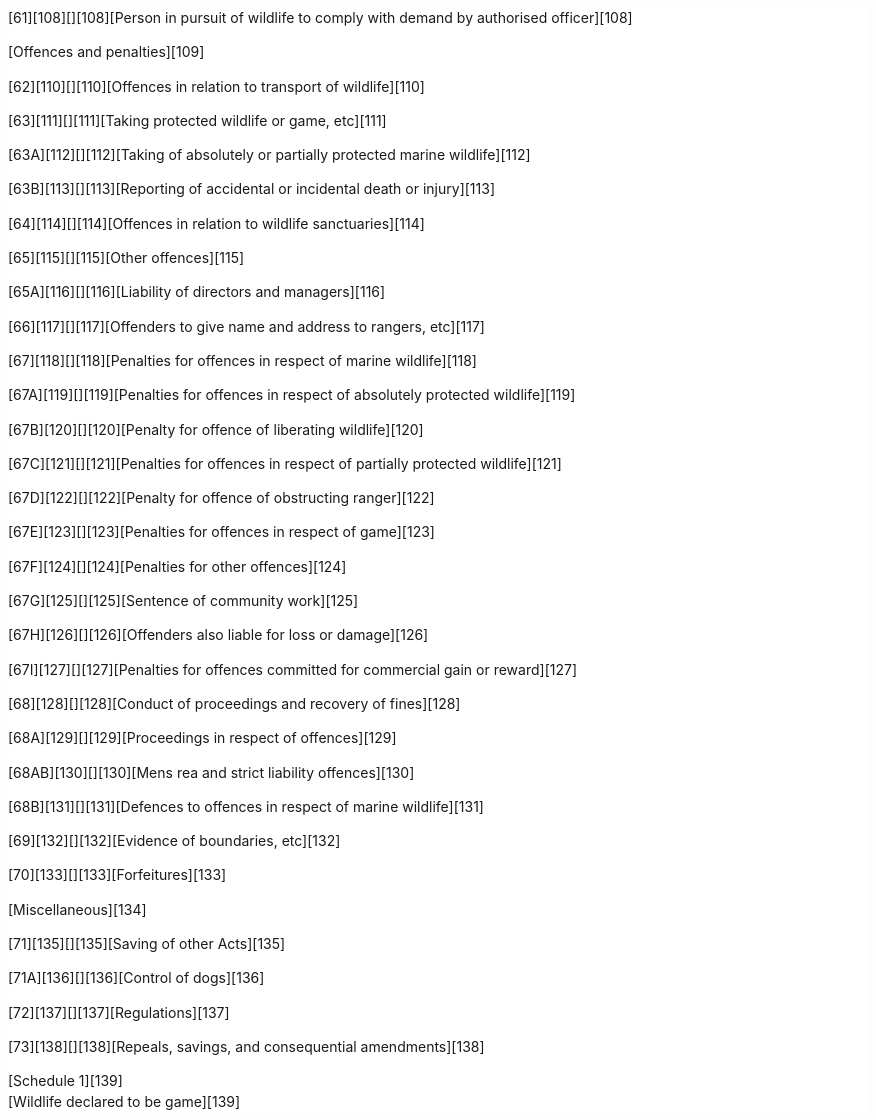 [61][108][][108][Person in pursuit of wildlife to comply with demand by authorised officer][108]

[Offences and penalties][109]

[62][110][][110][Offences in relation to transport of wildlife][110]

[63][111][][111][Taking protected wildlife or game, etc][111]

[63A][112][][112][Taking of absolutely or partially protected marine wildlife][112]

[63B][113][][113][Reporting of accidental or incidental death or injury][113]

[64][114][][114][Offences in relation to wildlife sanctuaries][114]

[65][115][][115][Other offences][115]

[65A][116][][116][Liability of directors and managers][116]

[66][117][][117][Offenders to give name and address to rangers, etc][117]

[67][118][][118][Penalties for offences in respect of marine wildlife][118]

[67A][119][][119][Penalties for offences in respect of absolutely protected wildlife][119]

[67B][120][][120][Penalty for offence of liberating wildlife][120]

[67C][121][][121][Penalties for offences in respect of partially protected wildlife][121]

[67D][122][][122][Penalty for offence of obstructing ranger][122]

[67E][123][][123][Penalties for offences in respect of game][123]

[67F][124][][124][Penalties for other offences][124]

[67G][125][][125][Sentence of community work][125]

[67H][126][][126][Offenders also liable for loss or damage][126]

[67I][127][][127][Penalties for offences committed for commercial gain or reward][127]

[68][128][][128][Conduct of proceedings and recovery of fines][128]

[68A][129][][129][Proceedings in respect of offences][129]

[68AB][130][][130][Mens rea and strict liability offences][130]

[68B][131][][131][Defences to offences in respect of marine wildlife][131]

[69][132][][132][Evidence of boundaries, etc][132]

[70][133][][133][Forfeitures][133]

[Miscellaneous][134]

[71][135][][135][Saving of other Acts][135]

[71A][136][][136][Control of dogs][136]

[72][137][][137][Regulations][137]

[73][138][][138][Repeals, savings, and consequential amendments][138]

[Schedule 1][139]  
[Wildlife declared to be game][139]
